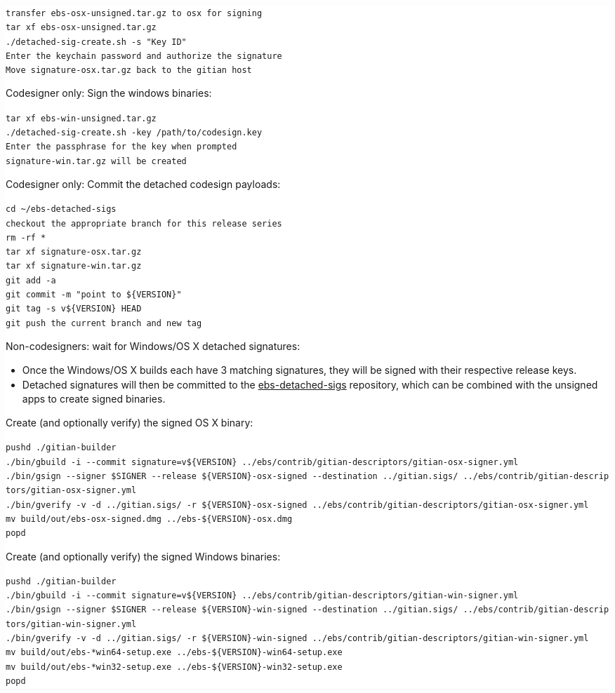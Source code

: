     transfer ebs-osx-unsigned.tar.gz to osx for signing
    tar xf ebs-osx-unsigned.tar.gz
    ./detached-sig-create.sh -s "Key ID"
    Enter the keychain password and authorize the signature
    Move signature-osx.tar.gz back to the gitian host

Codesigner only: Sign the windows binaries:

    tar xf ebs-win-unsigned.tar.gz
    ./detached-sig-create.sh -key /path/to/codesign.key
    Enter the passphrase for the key when prompted
    signature-win.tar.gz will be created

Codesigner only: Commit the detached codesign payloads:

    cd ~/ebs-detached-sigs
    checkout the appropriate branch for this release series
    rm -rf *
    tar xf signature-osx.tar.gz
    tar xf signature-win.tar.gz
    git add -a
    git commit -m "point to ${VERSION}"
    git tag -s v${VERSION} HEAD
    git push the current branch and new tag

Non-codesigners: wait for Windows/OS X detached signatures:

- Once the Windows/OS X builds each have 3 matching signatures, they will be signed with their respective release keys.
- Detached signatures will then be committed to the [ebs-detached-sigs](https://github.com/EBS-Project/ebs-detached-sigs) repository, which can be combined with the unsigned apps to create signed binaries.

Create (and optionally verify) the signed OS X binary:

    pushd ./gitian-builder
    ./bin/gbuild -i --commit signature=v${VERSION} ../ebs/contrib/gitian-descriptors/gitian-osx-signer.yml
    ./bin/gsign --signer $SIGNER --release ${VERSION}-osx-signed --destination ../gitian.sigs/ ../ebs/contrib/gitian-descriptors/gitian-osx-signer.yml
    ./bin/gverify -v -d ../gitian.sigs/ -r ${VERSION}-osx-signed ../ebs/contrib/gitian-descriptors/gitian-osx-signer.yml
    mv build/out/ebs-osx-signed.dmg ../ebs-${VERSION}-osx.dmg
    popd

Create (and optionally verify) the signed Windows binaries:

    pushd ./gitian-builder
    ./bin/gbuild -i --commit signature=v${VERSION} ../ebs/contrib/gitian-descriptors/gitian-win-signer.yml
    ./bin/gsign --signer $SIGNER --release ${VERSION}-win-signed --destination ../gitian.sigs/ ../ebs/contrib/gitian-descriptors/gitian-win-signer.yml
    ./bin/gverify -v -d ../gitian.sigs/ -r ${VERSION}-win-signed ../ebs/contrib/gitian-descriptors/gitian-win-signer.yml
    mv build/out/ebs-*win64-setup.exe ../ebs-${VERSION}-win64-setup.exe
    mv build/out/ebs-*win32-setup.exe ../ebs-${VERSION}-win32-setup.exe
    popd
